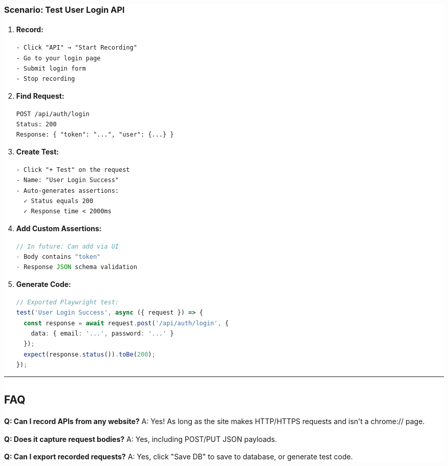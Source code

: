 ### Scenario: Test User Login API

1. **Record:**
   ```
   - Click "API" → "Start Recording"
   - Go to your login page
   - Submit login form
   - Stop recording
   ```

2. **Find Request:**
   ```
   POST /api/auth/login
   Status: 200
   Response: { "token": "...", "user": {...} }
   ```

3. **Create Test:**
   ```
   - Click "+ Test" on the request
   - Name: "User Login Success"
   - Auto-generates assertions:
     ✓ Status equals 200
     ✓ Response time < 2000ms
   ```

4. **Add Custom Assertions:**
   ```javascript
   // In future: Can add via UI
   - Body contains "token"
   - Response JSON schema validation
   ```

5. **Generate Code:**
   ```typescript
   // Exported Playwright test:
   test('User Login Success', async ({ request }) => {
     const response = await request.post('/api/auth/login', {
       data: { email: '...', password: '...' }
     });
     expect(response.status()).toBe(200);
   });
   ```

---

## FAQ

**Q: Can I record APIs from any website?**
A: Yes! As long as the site makes HTTP/HTTPS requests and isn't a chrome:// page.

**Q: Does it capture request bodies?**
A: Yes, including POST/PUT JSON payloads.

**Q: Can I export recorded requests?**
A: Yes, click "Save DB" to save to database, or generate test code.
